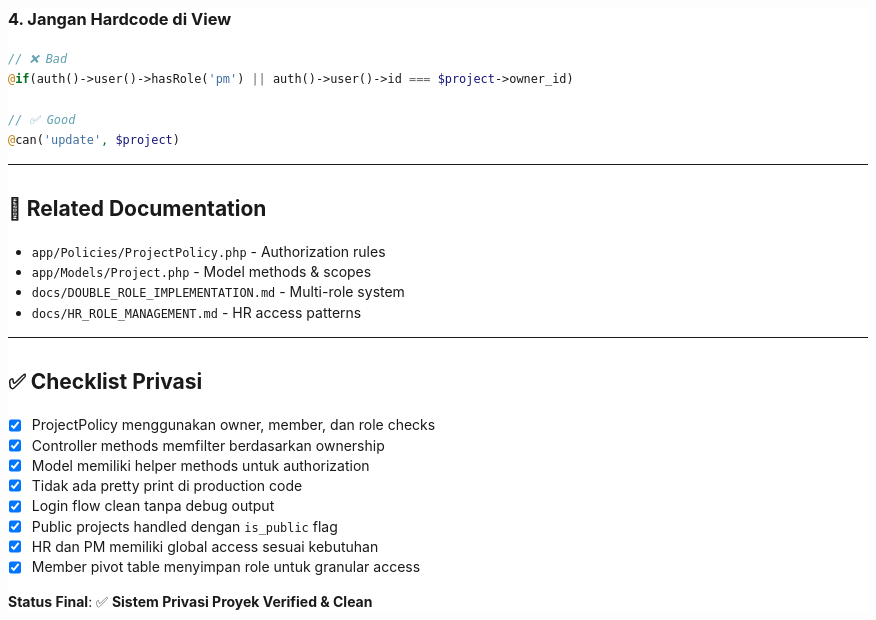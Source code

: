 ### 4. Jangan Hardcode di View
```php
// ❌ Bad
@if(auth()->user()->hasRole('pm') || auth()->user()->id === $project->owner_id)

// ✅ Good
@can('update', $project)
```

---

## 🔗 Related Documentation

- `app/Policies/ProjectPolicy.php` - Authorization rules
- `app/Models/Project.php` - Model methods & scopes
- `docs/DOUBLE_ROLE_IMPLEMENTATION.md` - Multi-role system
- `docs/HR_ROLE_MANAGEMENT.md` - HR access patterns

---

## ✅ Checklist Privasi

- [x] ProjectPolicy menggunakan owner, member, dan role checks
- [x] Controller methods memfilter berdasarkan ownership
- [x] Model memiliki helper methods untuk authorization
- [x] Tidak ada pretty print di production code
- [x] Login flow clean tanpa debug output
- [x] Public projects handled dengan `is_public` flag
- [x] HR dan PM memiliki global access sesuai kebutuhan
- [x] Member pivot table menyimpan role untuk granular access

**Status Final**: ✅ **Sistem Privasi Proyek Verified & Clean**
